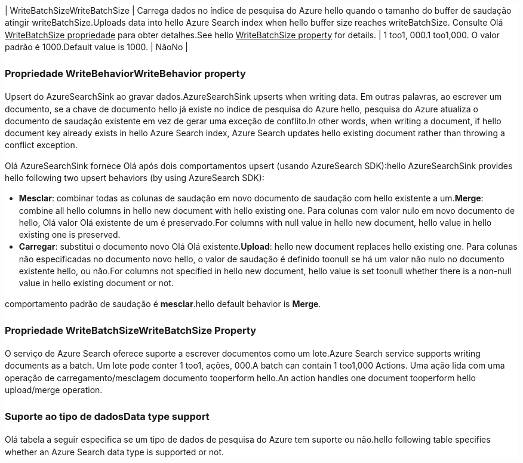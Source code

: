 | <span data-ttu-id="374bf-172">WriteBatchSize</span><span class="sxs-lookup"><span data-stu-id="374bf-172">WriteBatchSize</span></span> | <span data-ttu-id="374bf-173">Carrega dados no índice de pesquisa do Azure hello quando o tamanho do buffer de saudação atingir writeBatchSize.</span><span class="sxs-lookup"><span data-stu-id="374bf-173">Uploads data into hello Azure Search index when hello buffer size reaches writeBatchSize.</span></span> <span data-ttu-id="374bf-174">Consulte Olá [WriteBatchSize propriedade](#writebatchsize-property) para obter detalhes.</span><span class="sxs-lookup"><span data-stu-id="374bf-174">See hello [WriteBatchSize property](#writebatchsize-property) for details.</span></span> | <span data-ttu-id="374bf-175">1 too1, 000.</span><span class="sxs-lookup"><span data-stu-id="374bf-175">1 too1,000.</span></span> <span data-ttu-id="374bf-176">O valor padrão é 1000.</span><span class="sxs-lookup"><span data-stu-id="374bf-176">Default value is 1000.</span></span> | <span data-ttu-id="374bf-177">Não</span><span class="sxs-lookup"><span data-stu-id="374bf-177">No</span></span> |

### <a name="writebehavior-property"></a><span data-ttu-id="374bf-178">Propriedade WriteBehavior</span><span class="sxs-lookup"><span data-stu-id="374bf-178">WriteBehavior property</span></span>
<span data-ttu-id="374bf-179">Upsert do AzureSearchSink ao gravar dados.</span><span class="sxs-lookup"><span data-stu-id="374bf-179">AzureSearchSink upserts when writing data.</span></span> <span data-ttu-id="374bf-180">Em outras palavras, ao escrever um documento, se a chave de documento hello já existe no índice de pesquisa do Azure hello, pesquisa do Azure atualiza o documento de saudação existente em vez de gerar uma exceção de conflito.</span><span class="sxs-lookup"><span data-stu-id="374bf-180">In other words, when writing a document, if hello document key already exists in hello Azure Search index, Azure Search updates hello existing document rather than throwing a conflict exception.</span></span>

<span data-ttu-id="374bf-181">Olá AzureSearchSink fornece Olá após dois comportamentos upsert (usando AzureSearch SDK):</span><span class="sxs-lookup"><span data-stu-id="374bf-181">hello AzureSearchSink provides hello following two upsert behaviors (by using AzureSearch SDK):</span></span>

- <span data-ttu-id="374bf-182">**Mesclar**: combinar todas as colunas de saudação em novo documento de saudação com hello existente a um.</span><span class="sxs-lookup"><span data-stu-id="374bf-182">**Merge**: combine all hello columns in hello new document with hello existing one.</span></span> <span data-ttu-id="374bf-183">Para colunas com valor nulo em novo documento de hello, Olá valor Olá existente de um é preservado.</span><span class="sxs-lookup"><span data-stu-id="374bf-183">For columns with null value in hello new document, hello value in hello existing one is preserved.</span></span>
- <span data-ttu-id="374bf-184">**Carregar**: substitui o documento novo Olá Olá existente.</span><span class="sxs-lookup"><span data-stu-id="374bf-184">**Upload**: hello new document replaces hello existing one.</span></span> <span data-ttu-id="374bf-185">Para colunas não especificadas no documento novo hello, o valor de saudação é definido toonull se há um valor não nulo no documento existente hello, ou não.</span><span class="sxs-lookup"><span data-stu-id="374bf-185">For columns not specified in hello new document, hello value is set toonull whether there is a non-null value in hello existing document or not.</span></span>

<span data-ttu-id="374bf-186">comportamento padrão de saudação é **mesclar**.</span><span class="sxs-lookup"><span data-stu-id="374bf-186">hello default behavior is **Merge**.</span></span>

### <a name="writebatchsize-property"></a><span data-ttu-id="374bf-187">Propriedade WriteBatchSize</span><span class="sxs-lookup"><span data-stu-id="374bf-187">WriteBatchSize Property</span></span>
<span data-ttu-id="374bf-188">O serviço de Azure Search oferece suporte a escrever documentos como um lote.</span><span class="sxs-lookup"><span data-stu-id="374bf-188">Azure Search service supports writing documents as a batch.</span></span> <span data-ttu-id="374bf-189">Um lote pode conter 1 too1, ações, 000.</span><span class="sxs-lookup"><span data-stu-id="374bf-189">A batch can contain 1 too1,000 Actions.</span></span> <span data-ttu-id="374bf-190">Uma ação lida com uma operação de carregamento/mesclagem documento tooperform hello.</span><span class="sxs-lookup"><span data-stu-id="374bf-190">An action handles one document tooperform hello upload/merge operation.</span></span>

### <a name="data-type-support"></a><span data-ttu-id="374bf-191">Suporte ao tipo de dados</span><span class="sxs-lookup"><span data-stu-id="374bf-191">Data type support</span></span>
<span data-ttu-id="374bf-192">Olá tabela a seguir especifica se um tipo de dados de pesquisa do Azure tem suporte ou não.</span><span class="sxs-lookup"><span data-stu-id="374bf-192">hello following table specifies whether an Azure Search data type is supported or not.</span></span>
